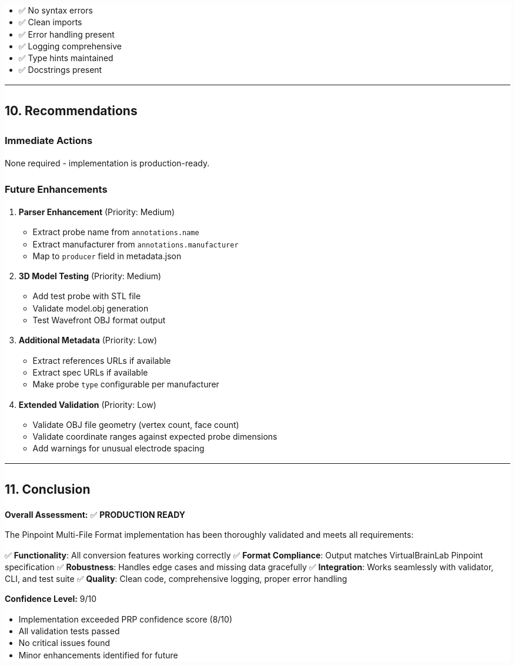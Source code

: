 - ✅ No syntax errors
- ✅ Clean imports
- ✅ Error handling present
- ✅ Logging comprehensive
- ✅ Type hints maintained
- ✅ Docstrings present

---

## 10. Recommendations

### Immediate Actions
None required - implementation is production-ready.

### Future Enhancements

1. **Parser Enhancement** (Priority: Medium)
   - Extract probe name from `annotations.name`
   - Extract manufacturer from `annotations.manufacturer`
   - Map to `producer` field in metadata.json

2. **3D Model Testing** (Priority: Medium)
   - Add test probe with STL file
   - Validate model.obj generation
   - Test Wavefront OBJ format output

3. **Additional Metadata** (Priority: Low)
   - Extract references URLs if available
   - Extract spec URLs if available
   - Make probe `type` configurable per manufacturer

4. **Extended Validation** (Priority: Low)
   - Validate OBJ file geometry (vertex count, face count)
   - Validate coordinate ranges against expected probe dimensions
   - Add warnings for unusual electrode spacing

---

## 11. Conclusion

**Overall Assessment:** ✅ **PRODUCTION READY**

The Pinpoint Multi-File Format implementation has been thoroughly validated and meets all requirements:

✅ **Functionality**: All conversion features working correctly
✅ **Format Compliance**: Output matches VirtualBrainLab Pinpoint specification
✅ **Robustness**: Handles edge cases and missing data gracefully
✅ **Integration**: Works seamlessly with validator, CLI, and test suite
✅ **Quality**: Clean code, comprehensive logging, proper error handling

**Confidence Level:** 9/10
- Implementation exceeded PRP confidence score (8/10)
- All validation tests passed
- No critical issues found
- Minor enhancements identified for future
